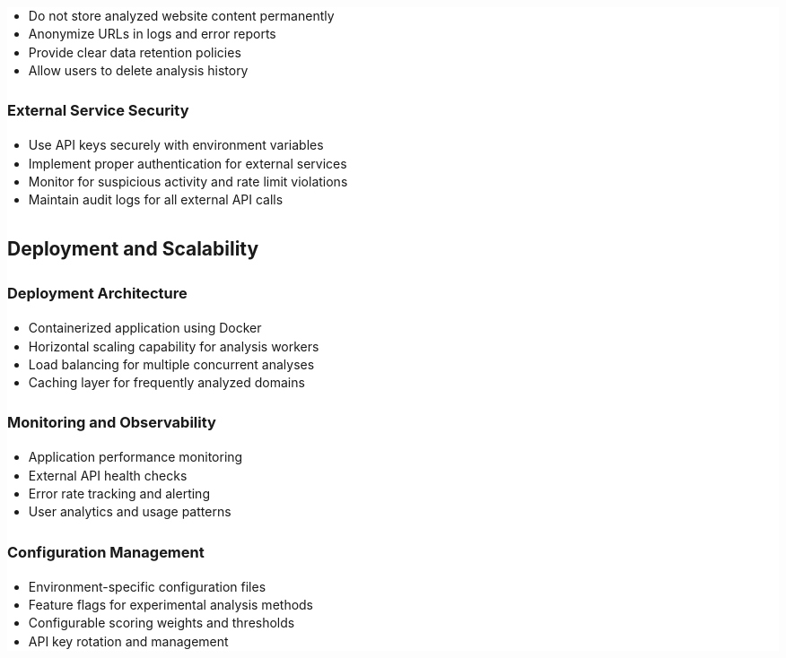 - Do not store analyzed website content permanently
- Anonymize URLs in logs and error reports
- Provide clear data retention policies
- Allow users to delete analysis history

### External Service Security

- Use API keys securely with environment variables
- Implement proper authentication for external services
- Monitor for suspicious activity and rate limit violations
- Maintain audit logs for all external API calls

## Deployment and Scalability

### Deployment Architecture

- Containerized application using Docker
- Horizontal scaling capability for analysis workers
- Load balancing for multiple concurrent analyses
- Caching layer for frequently analyzed domains

### Monitoring and Observability

- Application performance monitoring
- External API health checks
- Error rate tracking and alerting
- User analytics and usage patterns

### Configuration Management

- Environment-specific configuration files
- Feature flags for experimental analysis methods
- Configurable scoring weights and thresholds
- API key rotation and management